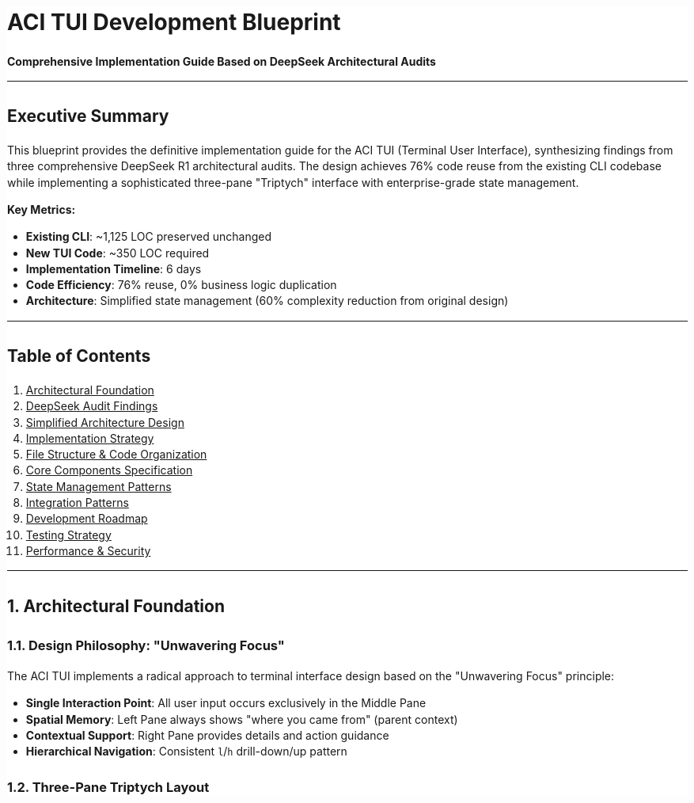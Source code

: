 # ACI TUI Development Blueprint
**Comprehensive Implementation Guide Based on DeepSeek Architectural Audits**

---

## Executive Summary

This blueprint provides the definitive implementation guide for the ACI TUI (Terminal User Interface), synthesizing findings from three comprehensive DeepSeek R1 architectural audits. The design achieves 76% code reuse from the existing CLI codebase while implementing a sophisticated three-pane "Triptych" interface with enterprise-grade state management.

**Key Metrics:**
- **Existing CLI**: ~1,125 LOC preserved unchanged
- **New TUI Code**: ~350 LOC required
- **Implementation Timeline**: 6 days
- **Code Efficiency**: 76% reuse, 0% business logic duplication
- **Architecture**: Simplified state management (60% complexity reduction from original design)

---

## Table of Contents

1. [Architectural Foundation](#1-architectural-foundation)
2. [DeepSeek Audit Findings](#2-deepseek-audit-findings)
3. [Simplified Architecture Design](#3-simplified-architecture-design)
4. [Implementation Strategy](#4-implementation-strategy)
5. [File Structure & Code Organization](#5-file-structure--code-organization)
6. [Core Components Specification](#6-core-components-specification)
7. [State Management Patterns](#7-state-management-patterns)
8. [Integration Patterns](#8-integration-patterns)
9. [Development Roadmap](#9-development-roadmap)
10. [Testing Strategy](#10-testing-strategy)
11. [Performance & Security](#11-performance--security)

---

## 1. Architectural Foundation

### 1.1. Design Philosophy: "Unwavering Focus"

The ACI TUI implements a radical approach to terminal interface design based on the "Unwavering Focus" principle:

- **Single Interaction Point**: All user input occurs exclusively in the Middle Pane
- **Spatial Memory**: Left Pane always shows "where you came from" (parent context)
- **Contextual Support**: Right Pane provides details and action guidance
- **Hierarchical Navigation**: Consistent `l`/`h` drill-down/up pattern

### 1.2. Three-Pane Triptych Layout
